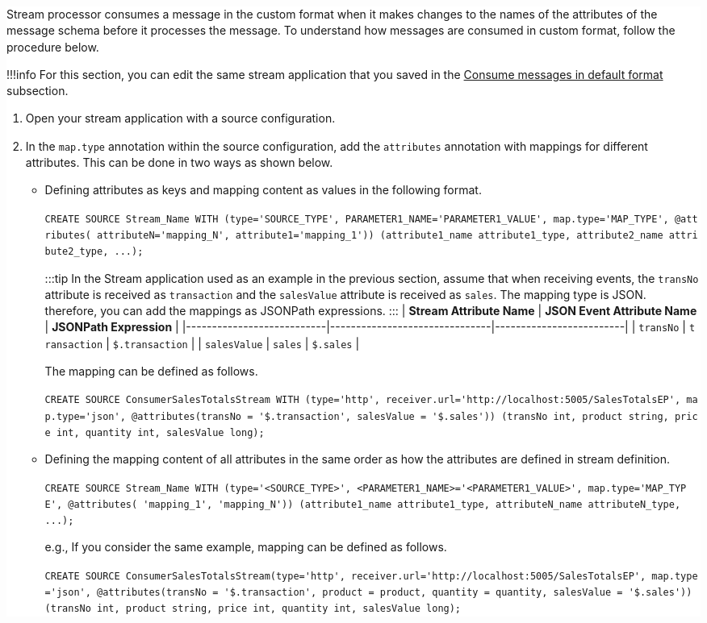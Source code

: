 Stream processor consumes a message in the custom format when it makes changes to the names of the attributes of the message schema before it processes the message. To understand how messages are consumed in custom format, follow the procedure below.

!!!info
    For this section, you can edit the same stream application that you saved in the [Consume messages in default format](#consume-messages-in-default-format) subsection.
    
1. Open your stream application with a source configuration.

2. In the `map.type` annotation within the source configuration, add the `attributes` annotation with mappings for different attributes. This can be done in two ways as shown below.  

    * Defining attributes as keys and mapping content as values in the following format.

        ```
		CREATE SOURCE Stream_Name WITH (type='SOURCE_TYPE', PARAMETER1_NAME='PARAMETER1_VALUE', map.type='MAP_TYPE', @attributes( attributeN='mapping_N', attribute1='mapping_1')) (attribute1_name attribute1_type, attribute2_name attribute2_type, ...);
        ```
        :::tip 
            In the Stream application used as an example in the previous section, assume that when receiving events, the `transNo` attribute is received as `transaction` and the `salesValue` attribute is received as `sales`.  The mapping type is JSON. therefore, you can  add the mappings as JSONPath expressions.
        :::
        | **Stream Attribute Name** | **JSON Event Attribute Name** | **JSONPath Expression** |
        |---------------------------|-------------------------------|-------------------------|
        | `transNo`                 | `transaction`                 | `$.transaction`         |
        | `salesValue`              | `sales`                       | `$.sales`               |
        
        The mapping can be defined as follows.
        
        ```
		CREATE SOURCE ConsumerSalesTotalsStream WITH (type='http', receiver.url='http://localhost:5005/SalesTotalsEP', map.type='json', @attributes(transNo = '$.transaction', salesValue = '$.sales')) (transNo int, product string, price int, quantity int, salesValue long);
        ```
        
    * Defining the mapping content of all attributes in the same order as how the attributes are defined in stream definition.

        ```
		CREATE SOURCE Stream_Name WITH (type='<SOURCE_TYPE>', <PARAMETER1_NAME>='<PARAMETER1_VALUE>', map.type='MAP_TYPE', @attributes( 'mapping_1', 'mapping_N')) (attribute1_name attribute1_type, attributeN_name attributeN_type, ...);
        ``` 
        
        e.g., If you consider the same example, mapping can be defined as follows.
              
        ```
		CREATE SOURCE ConsumerSalesTotalsStream(type='http', receiver.url='http://localhost:5005/SalesTotalsEP', map.type='json', @attributes(transNo = '$.transaction', product = product, quantity = quantity, salesValue = '$.sales')) (transNo int, product string, price int, quantity int, salesValue long);
        ```
